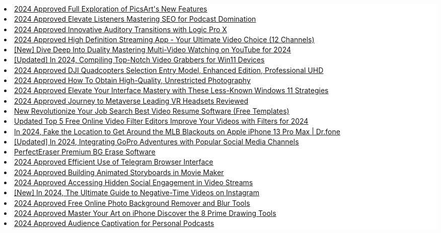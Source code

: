 <li><a href="https://fox-glue.techidaily.com/2024-approved-full-exploration-of-picsarts-new-features/"><u>2024 Approved  Full Exploration of PicsArt's New Features</u></a></li>
<li><a href="https://fox-glue.techidaily.com/2024-approved-elevate-listeners-mastering-seo-for-podcast-domination/"><u>2024 Approved  Elevate Listeners  Mastering SEO for Podcast Domination</u></a></li>
<li><a href="https://fox-glue.techidaily.com/2024-approved-innovative-auditory-transitions-with-logic-pro-x/"><u>2024 Approved  Innovative Auditory Transitions with Logic Pro X</u></a></li>
<li><a href="https://fox-glue.techidaily.com/2024-approved-high-definition-streaming-app-your-ultimate-video-choice-12-channels/"><u>2024 Approved  High Definition Streaming App - Your Ultimate Video Choice (12 Channels)</u></a></li>
<li><a href="https://youtube-sure.techidaily.com/ive-deep-into-duality-mastering-multi-video-watching-on-youtube-for-2024/"><u>[New] Dive Deep Into Duality  Mastering Multi-Video Watching on YouTube for 2024</u></a></li>
<li><a href="https://remote-screen-capture.techidaily.com/updated-in-2024-compiling-top-notch-video-grabbers-for-win11-devices/"><u>[Updated] In 2024, Compiling Top-Notch Video Grabbers for Win11 Devices</u></a></li>
<li><a href="https://fox-glue.techidaily.com/2024-approved-dji-quadcopters-selection-entry-model-enhanced-edition-professional-uhd/"><u>2024 Approved  DJI Quadcopters Selection  Entry Model, Enhanced Edition, Professional UHD</u></a></li>
<li><a href="https://fox-glue.techidaily.com/2024-approved-how-to-obtain-high-quality-unrestricted-photography/"><u>2024 Approved  How To Obtain High-Quality, Unrestricted Photography</u></a></li>
<li><a href="https://fox-glue.techidaily.com/2024-approved-elevate-your-interface-mastery-with-these-less-known-windows-11-strategies/"><u>2024 Approved  Elevate Your Interface Mastery with These Less-Known Windows 11 Strategies</u></a></li>
<li><a href="https://fox-glue.techidaily.com/2024-approved-journey-to-metaverse-leading-vr-headsets-reviewed/"><u>2024 Approved  Journey to Metaverse  Leading VR Headsets Reviewed</u></a></li>
<li><a href="https://ai-video-apps.techidaily.com/new-revolutionize-your-job-search-best-video-resume-software-free-templates/"><u>New Revolutionize Your Job Search Best Video Resume Software (Free Templates)</u></a></li>
<li><a href="https://ai-editing-video.techidaily.com/updated-top-5-free-online-video-filter-editors-improve-your-videos-with-filters-for-2024/"><u>Updated Top 5 Free Online Video Filter Editors Improve Your Videos with Filters for 2024</u></a></li>
<li><a href="https://review-topics.techidaily.com/in-2024-fake-the-location-to-get-around-the-mlb-blackouts-on-apple-iphone-13-pro-max-drfone-by-drfone-virtual-ios/"><u>In 2024, Fake the Location to Get Around the MLB Blackouts on Apple iPhone 13 Pro Max | Dr.fone</u></a></li>
<li><a href="https://facebook-video-content.techidaily.com/updated-in-2024-integrating-gopro-adventures-with-popular-social-media-channels/"><u>[Updated] In 2024, Integrating GoPro Adventures with Popular Social Media Channels</u></a></li>
<li><a href="https://extra-information.techidaily.com/perfecteraser-premium-bg-erase-software/"><u>PerfectEraser  Premium BG Erase Software</u></a></li>
<li><a href="https://fox-glue.techidaily.com/2024-approved-efficient-use-of-telegram-browser-interface/"><u>2024 Approved  Efficient Use of Telegram Browser Interface</u></a></li>
<li><a href="https://fox-glue.techidaily.com/2024-approved-building-animated-storyboards-in-movie-maker/"><u>2024 Approved  Building Animated Storyboards in Movie Maker</u></a></li>
<li><a href="https://fox-glue.techidaily.com/2024-approved-accessing-hidden-social-engagement-in-video-streams/"><u>2024 Approved  Accessing Hidden Social Engagement in Video Streams</u></a></li>
<li><a href="https://instagram-clips.techidaily.com/new-in-2024-the-ultimate-guide-to-negative-time-videos-on-instagram/"><u>[New] In 2024, The Ultimate Guide to Negative-Time Videos on Instagram</u></a></li>
<li><a href="https://video-ai-editor.techidaily.com/2024-approved-free-online-photo-background-remover-and-blur-tools/"><u>2024 Approved Free Online Photo Background Remover and Blur Tools</u></a></li>
<li><a href="https://fox-glue.techidaily.com/2024-approved-master-your-art-on-iphone-discover-the-8-prime-drawing-tools/"><u>2024 Approved  Master Your Art on iPhone  Discover the 8 Prime Drawing Tools</u></a></li>
<li><a href="https://fox-glue.techidaily.com/2024-approved-audience-captivation-for-personal-podcasts/"><u>2024 Approved  Audience Captivation for Personal Podcasts</u></a></li>
</ul></div>
